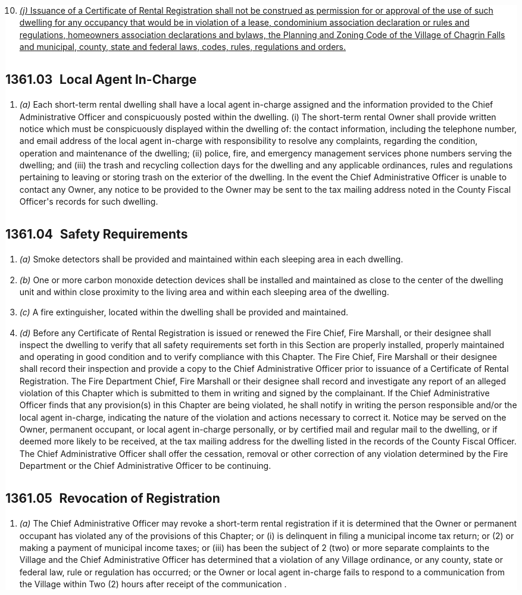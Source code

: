 10. <ins>_(j)_ Issuance of a Certificate of Rental Registration shall not be construed as permission for or approval of the use of such dwelling for any occupancy that would be in violation of a lease, condominium association declaration or rules and regulations, homeowners association declarations and bylaws, the Planning and Zoning Code of the Village of Chagrin Falls and municipal, county, state and federal laws, codes, rules, regulations and orders.</ins>

## 1361.03   Local Agent In-Charge

1. _(a)_ Each short-term rental dwelling shall have a local agent in-charge assigned and the information provided to the Chief Administrative Officer and conspicuously posted within the dwelling. (i) The short-term rental Owner shall provide written notice which must be conspicuously displayed within the dwelling of: the contact information, including the telephone number, and email address of the local agent in-charge with responsibility to resolve any complaints, regarding the condition, operation and maintenance of the dwelling; (ii) police, fire, and emergency management services phone numbers serving the dwelling; and (iii) the trash and recycling collection days for the dwelling and any applicable ordinances, rules and regulations pertaining to leaving or storing trash on the exterior of the dwelling. In the event the Chief Administrative Officer is unable to contact any Owner, any notice to be provided to the Owner may be sent to the tax mailing address noted in the County Fiscal Officer's records for such dwelling.

## 1361.04   Safety Requirements

1. _(a)_ Smoke detectors shall be provided and maintained within each sleeping area in each dwelling.

2. _(b)_ One or more carbon monoxide detection devices shall be installed and maintained as close to the center of the dwelling unit and within close proximity to the living area and within each sleeping area of the dwelling.

3. _(c)_ A fire extinguisher, located within the dwelling shall be provided and maintained.

4. _(d)_ Before any Certificate of Rental Registration is issued or renewed the Fire Chief, Fire Marshall, or their designee shall inspect the dwelling to verify that all safety requirements set forth in this Section are properly installed, properly maintained and operating in good condition and to verify compliance with this Chapter. The Fire Chief, Fire Marshall or their designee shall record their inspection and provide a copy to the Chief Administrative Officer prior to issuance of a Certificate of Rental Registration. The Fire Department Chief, Fire Marshall or their designee shall record and investigate any report of an alleged violation of this Chapter which is submitted to them in writing and signed by the complainant. If the Chief Administrative Officer finds that any provision(s) in this Chapter are being violated, he shall notify in writing the person responsible and/or the local agent in-charge, indicating the nature of the violation and actions necessary to correct it. Notice may be served on the Owner, permanent occupant, or local agent in-charge personally, or by certified mail and regular mail to the dwelling, or if deemed more likely to be received, at the tax mailing address for the dwelling listed in the records of the County Fiscal Officer. The Chief Administrative Officer shall offer the cessation, removal or other correction of any violation determined by the Fire Department or the Chief Administrative Officer to be continuing.

## 1361.05   Revocation of Registration

1. _(a)_ The Chief Administrative Officer may revoke a short-term rental registration if it is determined that the Owner or permanent occupant has violated any of the provisions of this Chapter; or (i) is delinquent in filing a municipal income tax return; or (2) or making a payment of municipal income taxes; or (iii) has been the subject of 2 (two) or more separate complaints to the Village and the Chief Administrative Officer has determined that a violation of any Village ordinance, or any county, state or federal law, rule or regulation has occurred; or the Owner or local agent in-charge fails to respond to a communication from the Village within Two (2) hours after receipt of the communication .
